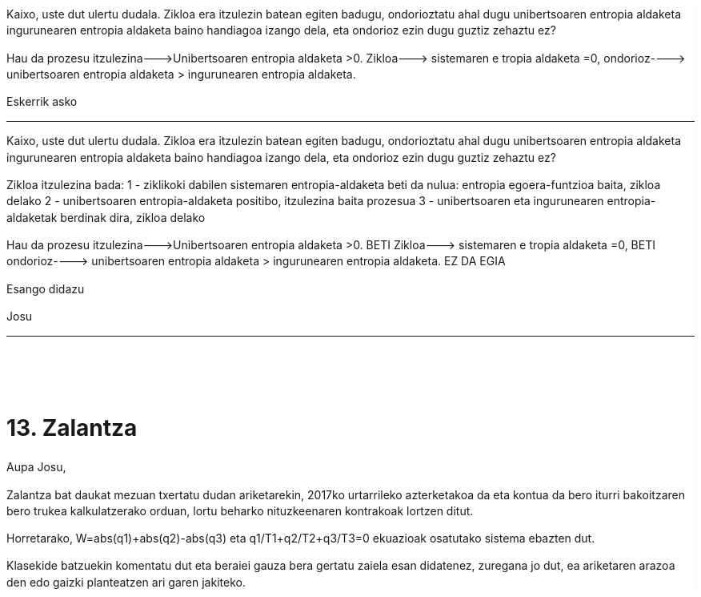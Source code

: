 Kaixo, uste dut ulertu dudala. Zikloa era itzulezin batean egiten
badugu, ondorioztatu ahal dugu unibertsoaren entropia aldaketa
ingurunearen entropia aldaketa baino handiagoa izango dela, eta
ondorioz ezin dugu guztiz zehaztu ez?


Hau da prozesu itzulezina--->Unibertsoaren entropia aldaketa >0.
Zikloa---> sistemaren e tropia aldaketa =0, ondorioz---->   
unibertsoaren entropia aldaketa > ingurunearen entropia aldaketa.

Eskerrik asko

<hr>


Kaixo, uste dut ulertu dudala. Zikloa era itzulezin batean egiten
badugu, ondorioztatu ahal dugu unibertsoaren entropia aldaketa
ingurunearen entropia aldaketa baino handiagoa izango dela, eta
ondorioz ezin dugu guztiz zehaztu ez?

Zikloa itzulezina bada:
1 - ziklikoki dabilen sistemaren entropia-aldaketa beti da nulua: entropia egoera-funtzioa baita, zikloa delako
2 - unibertsoaren entropia-aldaketa positibo, itzulezina baita prozesua
3 - unibertsoaren eta ingurunearen entropia-aldaketak berdinak dira, zikloa delako



Hau da prozesu itzulezina--->Unibertsoaren entropia aldaketa >0. BETI
Zikloa---> sistemaren e tropia aldaketa =0, BETI
ondorioz---->   unibertsoaren entropia aldaketa > ingurunearen entropia aldaketa. EZ DA EGIA

Esango didazu

Josu


<hr>

<br>
<br>




# 13. Zalantza


Aupa Josu,


Zalantza bat daukat mezuan txertatu dudan ariketarekin, 2017ko
urtarrileko azterketakoa da eta kontua da bero iturri bakoitzaren bero
trukea kalkulatzerako orduan, lortu beharko nituzkeenaren kontrakoak
lortzen ditut.


Horretarako, W=abs(q1)+abs(q2)-abs(q3) eta q1/T1+q2/T2+q3/T3=0
ekuazioak osatutako sistema ebazten dut.


Klasekide batzuekin komentatu dut eta beraiei gauza bera gertatu
zaiela esan didatenez, zuregana jo dut, ea ariketaren arazoa den edo
gaizki planteatzen ari garen jakiteko.
